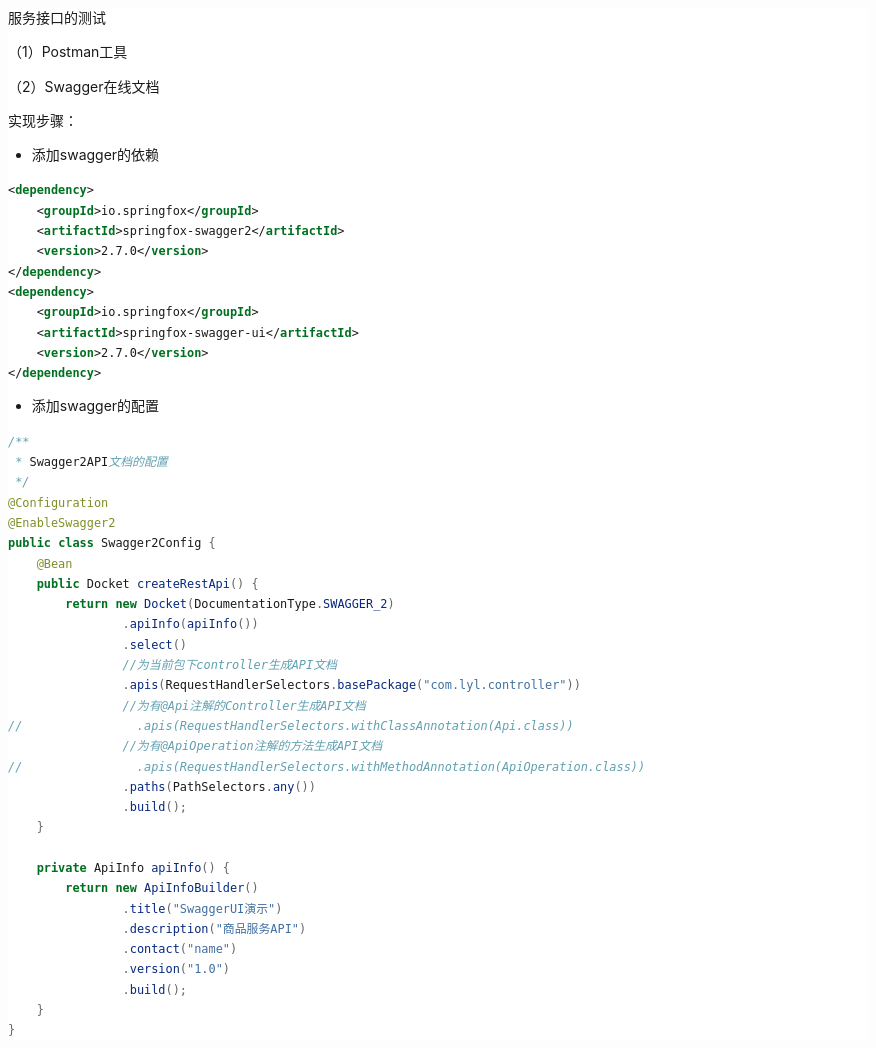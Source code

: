 

服务接口的测试

（1）Postman工具



（2）Swagger在线文档

实现步骤：

- 添加swagger的依赖

~~~xml
<dependency>
    <groupId>io.springfox</groupId>
    <artifactId>springfox-swagger2</artifactId>
    <version>2.7.0</version>
</dependency>
<dependency>
    <groupId>io.springfox</groupId>
    <artifactId>springfox-swagger-ui</artifactId>
    <version>2.7.0</version>
</dependency>
~~~

- 添加swagger的配置

~~~java
/**
 * Swagger2API文档的配置
 */
@Configuration
@EnableSwagger2
public class Swagger2Config {
	@Bean
	public Docket createRestApi() {
		return new Docket(DocumentationType.SWAGGER_2)
				.apiInfo(apiInfo())
				.select()
				//为当前包下controller生成API文档
				.apis(RequestHandlerSelectors.basePackage("com.lyl.controller"))
				//为有@Api注解的Controller生成API文档
//                .apis(RequestHandlerSelectors.withClassAnnotation(Api.class))
				//为有@ApiOperation注解的方法生成API文档
//                .apis(RequestHandlerSelectors.withMethodAnnotation(ApiOperation.class))
				.paths(PathSelectors.any())
				.build();
	}

	private ApiInfo apiInfo() {
		return new ApiInfoBuilder()
				.title("SwaggerUI演示")
				.description("商品服务API")
				.contact("name")
				.version("1.0")
				.build();
	}
}
~~~
